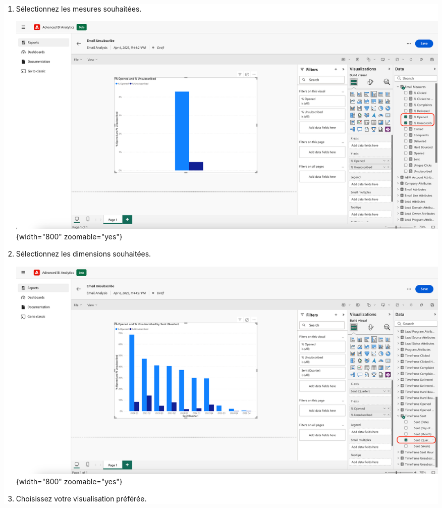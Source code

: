 1. Sélectionnez les mesures souhaitées.

   ![](assets/advanced-bi-analytics-overview-3.png){width="800" zoomable="yes"}

1. Sélectionnez les dimensions souhaitées.

   ![](assets/advanced-bi-analytics-overview-4.png){width="800" zoomable="yes"}

1. Choisissez votre visualisation préférée.
